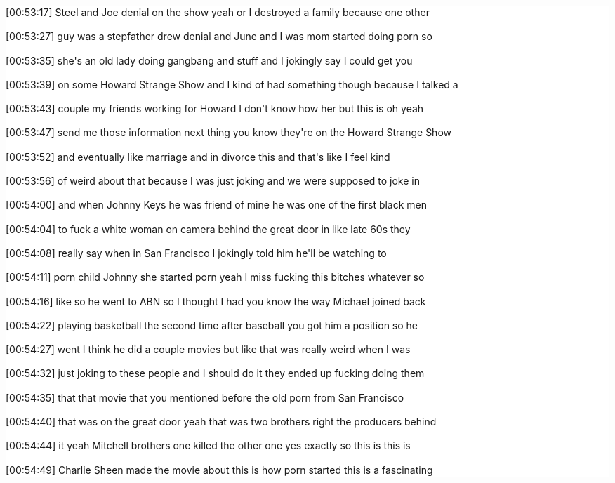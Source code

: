 [<a id="00-53-17">00:53:17</a>]  Steel and Joe denial on the show yeah or I destroyed a family because one other

[<a id="00-53-27">00:53:27</a>]  guy was a stepfather drew denial and June and I was mom started doing porn so

[<a id="00-53-35">00:53:35</a>]  she's an old lady doing gangbang and stuff and I jokingly say I could get you

[<a id="00-53-39">00:53:39</a>]  on some Howard Strange Show and I kind of had something though because I talked a

[<a id="00-53-43">00:53:43</a>]  couple my friends working for Howard I don't know how her but this is oh yeah

[<a id="00-53-47">00:53:47</a>]  send me those information next thing you know they're on the Howard Strange Show

[<a id="00-53-52">00:53:52</a>]  and eventually like marriage and in divorce this and that's like I feel kind

[<a id="00-53-56">00:53:56</a>]  of weird about that because I was just joking and we were supposed to joke in

[<a id="00-54-00">00:54:00</a>]  and when Johnny Keys he was friend of mine he was one of the first black men

[<a id="00-54-04">00:54:04</a>]  to fuck a white woman on camera behind the great door in like late 60s they

[<a id="00-54-08">00:54:08</a>]  really say when in San Francisco I jokingly told him he'll be watching to

[<a id="00-54-11">00:54:11</a>]  porn child Johnny she started porn yeah I miss fucking this bitches whatever so

[<a id="00-54-16">00:54:16</a>]  like so he went to ABN so I thought I had you know the way Michael joined back

[<a id="00-54-22">00:54:22</a>]  playing basketball the second time after baseball you got him a position so he

[<a id="00-54-27">00:54:27</a>]  went I think he did a couple movies but like that was really weird when I was

[<a id="00-54-32">00:54:32</a>]  just joking to these people and I should do it they ended up fucking doing them

[<a id="00-54-35">00:54:35</a>]  that that movie that you mentioned before the old porn from San Francisco

[<a id="00-54-40">00:54:40</a>]  that was on the great door yeah that was two brothers right the producers behind

[<a id="00-54-44">00:54:44</a>]  it yeah Mitchell brothers one killed the other one yes exactly so this is this is

[<a id="00-54-49">00:54:49</a>]  Charlie Sheen made the movie about this is how porn started this is a fascinating
